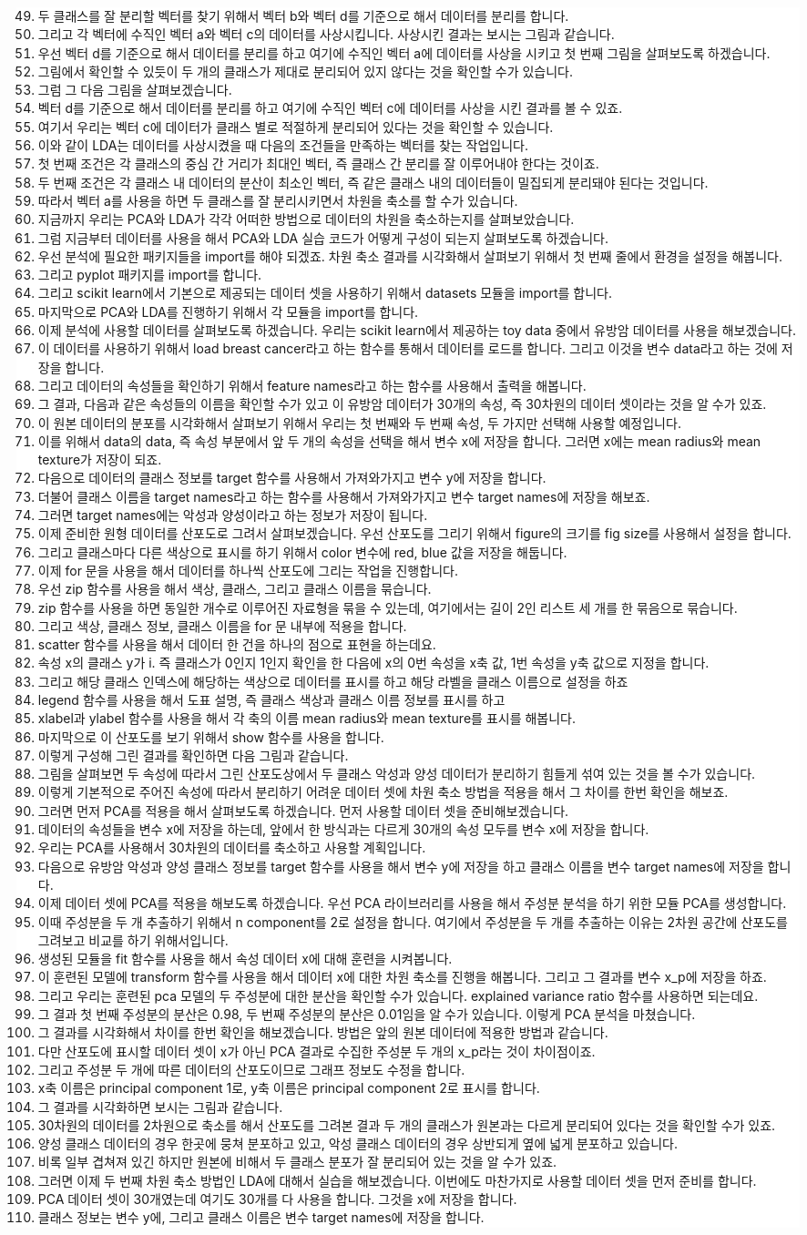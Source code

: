 49. 두 클래스를 잘 분리할 벡터를 찾기 위해서 벡터 b와 벡터 d를 기준으로 해서 데이터를 분리를 합니다.
50. 그리고 각 벡터에 수직인 벡터 a와 벡터 c의 데이터를 사상시킵니다. 사상시킨 결과는 보시는 그림과 같습니다.
51. 우선 벡터 d를 기준으로 해서 데이터를 분리를 하고 여기에 수직인 벡터 a에 데이터를 사상을 시키고 첫 번째 그림을 살펴보도록 하겠습니다.
52. 그림에서 확인할 수 있듯이 두 개의 클래스가 제대로 분리되어 있지 않다는 것을 확인할 수가 있습니다.
53. 그럼 그 다음 그림을 살펴보겠습니다.
54. 벡터 d를 기준으로 해서 데이터를 분리를 하고 여기에 수직인 벡터 c에 데이터를 사상을 시킨 결과를 볼 수 있죠.
55. 여기서 우리는 벡터 c에 데이터가 클래스 별로 적절하게 분리되어 있다는 것을 확인할 수 있습니다.
56. 이와 같이 LDA는 데이터를 사상시켰을 때 다음의 조건들을 만족하는 벡터를 찾는 작업입니다.
57. 첫 번째 조건은 각 클래스의 중심 간 거리가 최대인 벡터, 즉 클래스 간 분리를 잘 이루어내야 한다는 것이죠.
58. 두 번째 조건은 각 클래스 내 데이터의 분산이 최소인 벡터, 즉 같은 클래스 내의 데이터들이 밀집되게 분리돼야 된다는 것입니다.
59. 따라서 벡터 a를 사용을 하면 두 클래스를 잘 분리시키면서 차원을 축소를 할 수가 있습니다.
60. 지금까지 우리는 PCA와 LDA가 각각 어떠한 방법으로 데이터의 차원을 축소하는지를 살펴보았습니다.
61. 그럼 지금부터 데이터를 사용을 해서 PCA와 LDA 실습 코드가 어떻게 구성이 되는지 살펴보도록 하겠습니다.
62. 우선 분석에 필요한 패키지들을 import를 해야 되겠죠. 차원 축소 결과를 시각화해서 살펴보기 위해서 첫 번째 줄에서 환경을 설정을 해봅니다.
63. 그리고 pyplot 패키지를 import를 합니다.
64. 그리고 scikit learn에서 기본으로 제공되는 데이터 셋을 사용하기 위해서 datasets 모듈을 import를 합니다.
65. 마지막으로 PCA와 LDA를 진행하기 위해서 각 모듈을 import를 합니다.
66. 이제 분석에 사용할 데이터를 살펴보도록 하겠습니다. 우리는 scikit learn에서 제공하는 toy data 중에서 유방암 데이터를 사용을 해보겠습니다.
67. 이 데이터를 사용하기 위해서 load breast cancer라고 하는 함수를 통해서 데이터를 로드를 합니다. 그리고 이것을 변수 data라고 하는 것에 저장을 합니다.
68. 그리고 데이터의 속성들을 확인하기 위해서 feature names라고 하는 함수를 사용해서 출력을 해봅니다.
69. 그 결과, 다음과 같은 속성들의 이름을 확인할 수가 있고 이 유방암 데이터가 30개의 속성, 즉 30차원의 데이터 셋이라는 것을 알 수가 있죠.
70. 이 원본 데이터의 분포를 시각화해서 살펴보기 위해서 우리는 첫 번째와 두 번째 속성, 두 가지만 선택해 사용할 예정입니다.
71. 이를 위해서 data의 data, 즉 속성 부분에서 앞 두 개의 속성을 선택을 해서 변수 x에 저장을 합니다. 그러면 x에는 mean radius와 mean texture가 저장이 되죠.
72. 다음으로 데이터의 클래스 정보를 target 함수를 사용해서 가져와가지고 변수 y에 저장을 합니다.
73. 더불어 클래스 이름을 target names라고 하는 함수를 사용해서 가져와가지고 변수 target names에 저장을 해보죠.
74. 그러면 target names에는 악성과 양성이라고 하는 정보가 저장이 됩니다.
75. 이제 준비한 원형 데이터를 산포도로 그려서 살펴보겠습니다. 우선 산포도를 그리기 위해서 figure의 크기를 fig size를 사용해서 설정을 합니다.
76. 그리고 클래스마다 다른 색상으로 표시를 하기 위해서 color 변수에 red, blue 값을 저장을 해둡니다.
77. 이제 for 문을 사용을 해서 데이터를 하나씩 산포도에 그리는 작업을 진행합니다.
78. 우선 zip 함수를 사용을 해서 색상, 클래스, 그리고 클래스 이름을 묶습니다.
79. zip 함수를 사용을 하면 동일한 개수로 이루어진 자료형을 묶을 수 있는데, 여기에서는 길이 2인 리스트 세 개를 한 묶음으로 묶습니다.
80. 그리고 색상, 클래스 정보, 클래스 이름을 for 문 내부에 적용을 합니다.
81. scatter 함수를 사용을 해서 데이터 한 건을 하나의 점으로 표현을 하는데요.
82. 속성 x의 클래스 y가 i. 즉 클래스가 0인지 1인지 확인을 한 다음에 x의 0번 속성을 x축 값, 1번 속성을 y축 값으로 지정을 합니다.
83. 그리고 해당 클래스 인덱스에 해당하는 색상으로 데이터를 표시를 하고 해당 라벨을 클래스 이름으로 설정을 하죠
84. legend 함수를 사용을 해서 도표 설명, 즉 클래스 색상과 클래스 이름 정보를 표시를 하고
85. xlabel과 ylabel 함수를 사용을 해서 각 축의 이름 mean radius와 mean texture를 표시를 해봅니다.
86. 마지막으로 이 산포도를 보기 위해서 show 함수를 사용을 합니다.
87. 이렇게 구성해 그린 결과를 확인하면 다음 그림과 같습니다.
88. 그림을 살펴보면 두 속성에 따라서 그린 산포도상에서 두 클래스 악성과 양성 데이터가 분리하기 힘들게 섞여 있는 것을 볼 수가 있습니다.
89. 이렇게 기본적으로 주어진 속성에 따라서 분리하기 어려운 데이터 셋에 차원 축소 방법을 적용을 해서 그 차이를 한번 확인을 해보죠.
90. 그러면 먼저 PCA를 적용을 해서 살펴보도록 하겠습니다. 먼저 사용할 데이터 셋을 준비해보겠습니다.
91. 데이터의 속성들을 변수 x에 저장을 하는데, 앞에서 한 방식과는 다르게 30개의 속성 모두를 변수 x에 저장을 합니다.
92. 우리는 PCA를 사용해서 30차원의 데이터를 축소하고 사용할 계획입니다.
93. 다음으로 유방암 악성과 양성 클래스 정보를 target 함수를 사용을 해서 변수 y에 저장을 하고 클래스 이름을 변수 target names에 저장을 합니다.
94. 이제 데이터 셋에 PCA를 적용을 해보도록 하겠습니다. 우선 PCA 라이브러리를 사용을 해서 주성분 분석을 하기 위한 모듈 PCA를 생성합니다.
95. 이때 주성분을 두 개 추출하기 위해서 n component를 2로 설정을 합니다. 여기에서 주성분을 두 개를 추출하는 이유는 2차원 공간에 산포도를 그려보고 비교를 하기 위해서입니다.
96. 생성된 모듈을 fit 함수를 사용을 해서 속성 데이터 x에 대해 훈련을 시켜봅니다.
97. 이 훈련된 모델에 transform 함수를 사용을 해서 데이터 x에 대한 차원 축소를 진행을 해봅니다. 그리고 그 결과를 변수 x_p에 저장을 하죠.
98. 그리고 우리는 훈련된 pca 모델의 두 주성분에 대한 분산을 확인할 수가 있습니다. explained variance ratio 함수를 사용하면 되는데요.
99. 그 결과 첫 번째 주성분의 분산은 0.98, 두 번째 주성분의 분산은 0.01임을 알 수가 있습니다. 이렇게 PCA 분석을 마쳤습니다.
100. 그 결과를 시각화해서 차이를 한번 확인을 해보겠습니다. 방법은 앞의 원본 데이터에 적용한 방법과 같습니다.
101. 다만 산포도에 표시할 데이터 셋이 x가 아닌 PCA 결과로 수집한 주성분 두 개의 x_p라는 것이 차이점이죠.
102. 그리고 주성분 두 개에 따른 데이터의 산포도이므로 그래프 정보도 수정을 합니다.
103. x축 이름은 principal component 1로, y축 이름은 principal component 2로 표시를 합니다.
104. 그 결과를 시각화하면 보시는 그림과 같습니다.
105. 30차원의 데이터를 2차원으로 축소를 해서 산포도를 그려본 결과 두 개의 클래스가 원본과는 다르게 분리되어 있다는 것을 확인할 수가 있죠.
106. 양성 클래스 데이터의 경우 한곳에 뭉쳐 분포하고 있고, 악성 클래스 데이터의 경우 상반되게 옆에 넓게 분포하고 있습니다.
107. 비록 일부 겹쳐져 있긴 하지만 원본에 비해서 두 클래스 분포가 잘 분리되어 있는 것을 알 수가 있죠.
108. 그러면 이제 두 번째 차원 축소 방법인 LDA에 대해서 실습을 해보겠습니다. 이번에도 마찬가지로 사용할 데이터 셋을 먼저 준비를 합니다.
109. PCA 데이터 셋이 30개였는데 여기도 30개를 다 사용을 합니다. 그것을 x에 저장을 합니다.
110. 클래스 정보는 변수 y에, 그리고 클래스 이름은 변수 target names에 저장을 합니다.